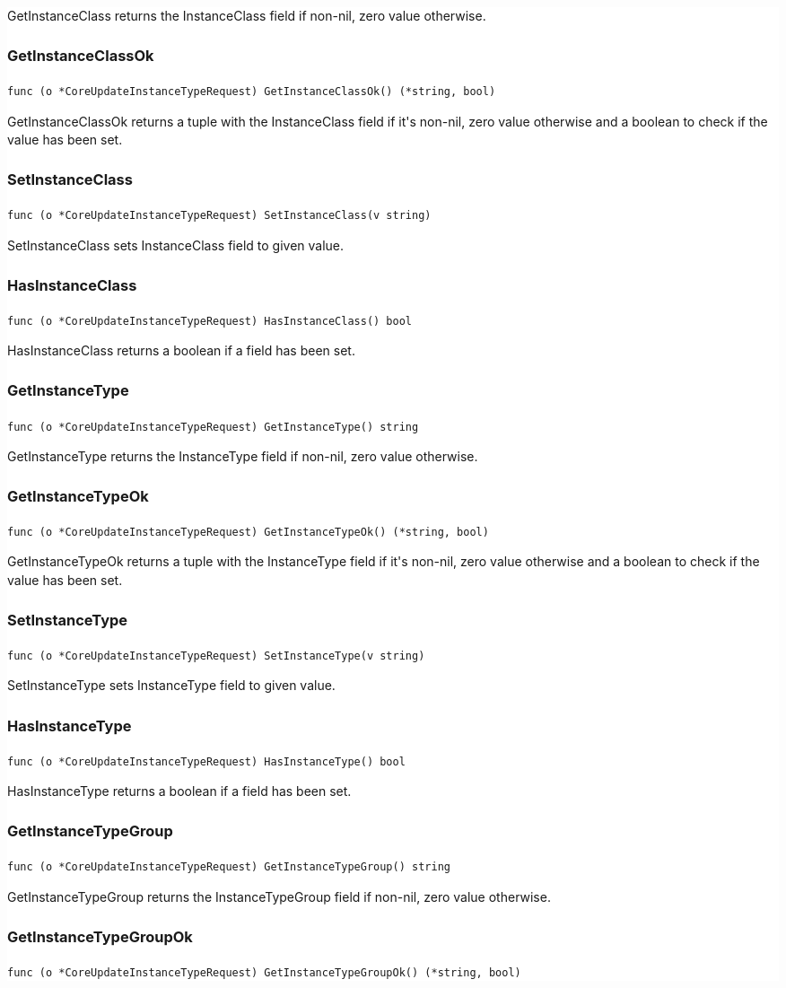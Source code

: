 GetInstanceClass returns the InstanceClass field if non-nil, zero value otherwise.

### GetInstanceClassOk

`func (o *CoreUpdateInstanceTypeRequest) GetInstanceClassOk() (*string, bool)`

GetInstanceClassOk returns a tuple with the InstanceClass field if it's non-nil, zero value otherwise
and a boolean to check if the value has been set.

### SetInstanceClass

`func (o *CoreUpdateInstanceTypeRequest) SetInstanceClass(v string)`

SetInstanceClass sets InstanceClass field to given value.

### HasInstanceClass

`func (o *CoreUpdateInstanceTypeRequest) HasInstanceClass() bool`

HasInstanceClass returns a boolean if a field has been set.

### GetInstanceType

`func (o *CoreUpdateInstanceTypeRequest) GetInstanceType() string`

GetInstanceType returns the InstanceType field if non-nil, zero value otherwise.

### GetInstanceTypeOk

`func (o *CoreUpdateInstanceTypeRequest) GetInstanceTypeOk() (*string, bool)`

GetInstanceTypeOk returns a tuple with the InstanceType field if it's non-nil, zero value otherwise
and a boolean to check if the value has been set.

### SetInstanceType

`func (o *CoreUpdateInstanceTypeRequest) SetInstanceType(v string)`

SetInstanceType sets InstanceType field to given value.

### HasInstanceType

`func (o *CoreUpdateInstanceTypeRequest) HasInstanceType() bool`

HasInstanceType returns a boolean if a field has been set.

### GetInstanceTypeGroup

`func (o *CoreUpdateInstanceTypeRequest) GetInstanceTypeGroup() string`

GetInstanceTypeGroup returns the InstanceTypeGroup field if non-nil, zero value otherwise.

### GetInstanceTypeGroupOk

`func (o *CoreUpdateInstanceTypeRequest) GetInstanceTypeGroupOk() (*string, bool)`
